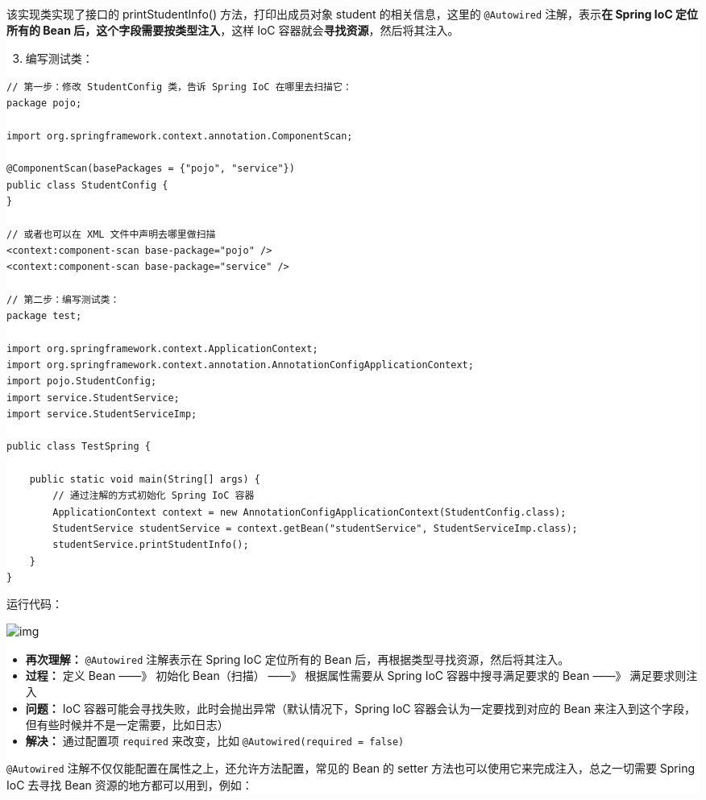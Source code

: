 ```
```

该实现类实现了接口的 printStudentInfo() 方法，打印出成员对象 student 的相关信息，这里的 `@Autowired` 注解，表示**在 Spring IoC 定位所有的 Bean 后，这个字段需要按类型注入**，这样 IoC 容器就会**寻找资源**，然后将其注入。

3. 编写测试类：

```
// 第一步：修改 StudentConfig 类，告诉 Spring IoC 在哪里去扫描它：
package pojo;

import org.springframework.context.annotation.ComponentScan;

@ComponentScan(basePackages = {"pojo", "service"})
public class StudentConfig {
}

// 或者也可以在 XML 文件中声明去哪里做扫描
<context:component-scan base-package="pojo" />
<context:component-scan base-package="service" />

// 第二步：编写测试类：
package test;

import org.springframework.context.ApplicationContext;
import org.springframework.context.annotation.AnnotationConfigApplicationContext;
import pojo.StudentConfig;
import service.StudentService;
import service.StudentServiceImp;

public class TestSpring {

    public static void main(String[] args) {
        // 通过注解的方式初始化 Spring IoC 容器
        ApplicationContext context = new AnnotationConfigApplicationContext(StudentConfig.class);
        StudentService studentService = context.getBean("studentService", StudentServiceImp.class);
        studentService.printStudentInfo();
    }
}

```

运行代码：

![img](https://upload-images.jianshu.io/upload_images/7896890-abfe633e2b86f389.png?imageMogr2/auto-orient/strip%7CimageView2/2/w/1240)

- **再次理解：** `@Autowired` 注解表示在 Spring IoC 定位所有的 Bean 后，再根据类型寻找资源，然后将其注入。
- **过程：** 定义 Bean ——》 初始化 Bean（扫描） ——》 根据属性需要从 Spring IoC 容器中搜寻满足要求的 Bean ——》 满足要求则注入
- **问题：** IoC 容器可能会寻找失败，此时会抛出异常（默认情况下，Spring IoC 容器会认为一定要找到对应的 Bean 来注入到这个字段，但有些时候并不是一定需要，比如日志）
- **解决：** 通过配置项 `required` 来改变，比如 `@Autowired(required = false)`

`@Autowired` 注解不仅仅能配置在属性之上，还允许方法配置，常见的 Bean 的 setter 方法也可以使用它来完成注入，总之一切需要 Spring IoC 去寻找 Bean 资源的地方都可以用到，例如：
